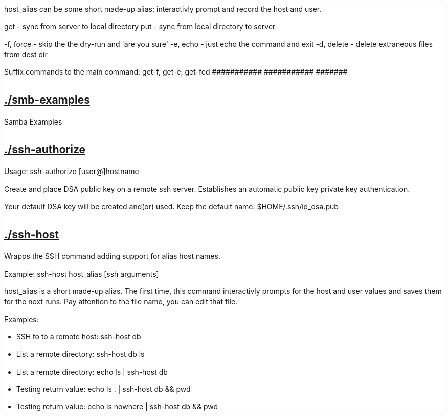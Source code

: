 host_alias can be some short made-up alias; interactivly prompt and record 
the host and user.

get - sync from server to local directory
put - sync from local directory to server

-f, force  - skip the the dry-run and 'are you sure'
-e, echo   - just echo the command and exit
-d, delete - delete extraneous files from dest dir

Suffix commands to the main command: get-f, get-e, get-fed
###########
###########
#######


[./smb-examples](./smb-examples)
------------
Samba Examples


[./ssh-authorize](./ssh-authorize)
------------
Usage: ssh-authorize [user@]hostname

Create and place DSA public key on a remote ssh server.  Establishes 
an automatic public key private key authentication.    

Your default DSA key will be created and(or) used.  Keep the default name:
$HOME/.ssh/id_dsa.pub


[./ssh-host](./ssh-host)
------------
Wrapps the SSH command adding support for alias host names.

Example:
    ssh-host host_alias [ssh arguments]

host_alias is a short made-up alias.  The first time, this command 
interactivly prompts for the host and user values and saves them for the 
next runs.  Pay attention to the file name, you can edit that file.

Examples:
 
* SSH to to a remote host:
    ssh-host db

* List a remote directory: 
    ssh-host db ls

* List a remote directory: 
    echo ls | ssh-host db

* Testing return value: 
    echo ls . | ssh-host db && pwd

* Testing return value: 
    echo ls nowhere | ssh-host db && pwd
